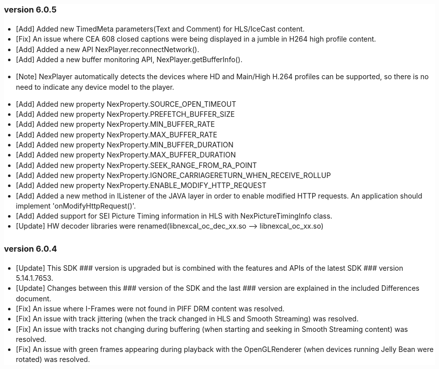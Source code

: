 ### version 6.0.5
- [Add] Added new TimedMeta parameters(Text and Comment) for HLS/IceCast content.
- [Fix] An issue where CEA 608 closed captions were being displayed in a jumble in H264 high profile content.
- [Add] Added a new API NexPlayer.reconnectNetwork().
- [Add] Added a new buffer monitoring API, NexPlayer.getBufferInfo().
* [Note] NexPlayer automatically detects the devices where HD and Main/High H.264 profiles can be supported, so there is no need to indicate any device model to the player.
- [Add] Added new property NexProperty.SOURCE_OPEN_TIMEOUT
- [Add] Added new property NexProperty.PREFETCH_BUFFER_SIZE
- [Add] Added new property NexProperty.MIN_BUFFER_RATE
- [Add] Added new property NexProperty.MAX_BUFFER_RATE
- [Add] Added new property NexProperty.MIN_BUFFER_DURATION
- [Add] Added new property NexProperty.MAX_BUFFER_DURATION
- [Add] Added new property NexProperty.SEEK_RANGE_FROM_RA_POINT
- [Add] Added new property NexProperty.IGNORE_CARRIAGERETURN_WHEN_RECEIVE_ROLLUP
- [Add] Added new property NexProperty.ENABLE_MODIFY_HTTP_REQUEST
- [Add] Added a new method in IListener of the JAVA layer in order to enable modified HTTP requests. An application should implement 'onModifyHttpRequest()'.
- [Add] Added support for SEI Picture Timing information in HLS with NexPictureTimingInfo class.
- [Update] HW decoder libraries were renamed(libnexcal_oc_dec_xx.so --> libnexcal_oc_xx.so)

### version 6.0.4
- [Update] This SDK ### version is upgraded but is combined with the features and APIs of the latest SDK ### version 5.14.1.7653.
- [Update] Changes between this ### version of the SDK and the last ### version are explained in the included Differences document.
- [Fix] An issue where I-Frames were not found in PIFF DRM content was resolved.
- [Fix] An issue with track jittering (when the track changed in HLS and Smooth Streaming) was resolved.
- [Fix] An issue with tracks not changing during buffering (when starting and seeking in Smooth Streaming content) was resolved.
- [Fix] An issue with green frames appearing during playback with the OpenGLRenderer (when devices running Jelly Bean were rotated) was resolved.
